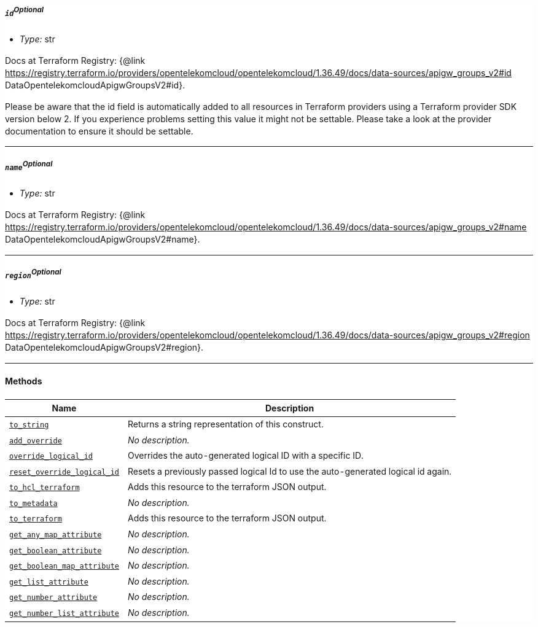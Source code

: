 ##### `id`<sup>Optional</sup> <a name="id" id="@cdktf/provider-opentelekomcloud.dataOpentelekomcloudApigwGroupsV2.DataOpentelekomcloudApigwGroupsV2.Initializer.parameter.id"></a>

- *Type:* str

Docs at Terraform Registry: {@link https://registry.terraform.io/providers/opentelekomcloud/opentelekomcloud/1.36.49/docs/data-sources/apigw_groups_v2#id DataOpentelekomcloudApigwGroupsV2#id}.

Please be aware that the id field is automatically added to all resources in Terraform providers using a Terraform provider SDK version below 2.
If you experience problems setting this value it might not be settable. Please take a look at the provider documentation to ensure it should be settable.

---

##### `name`<sup>Optional</sup> <a name="name" id="@cdktf/provider-opentelekomcloud.dataOpentelekomcloudApigwGroupsV2.DataOpentelekomcloudApigwGroupsV2.Initializer.parameter.name"></a>

- *Type:* str

Docs at Terraform Registry: {@link https://registry.terraform.io/providers/opentelekomcloud/opentelekomcloud/1.36.49/docs/data-sources/apigw_groups_v2#name DataOpentelekomcloudApigwGroupsV2#name}.

---

##### `region`<sup>Optional</sup> <a name="region" id="@cdktf/provider-opentelekomcloud.dataOpentelekomcloudApigwGroupsV2.DataOpentelekomcloudApigwGroupsV2.Initializer.parameter.region"></a>

- *Type:* str

Docs at Terraform Registry: {@link https://registry.terraform.io/providers/opentelekomcloud/opentelekomcloud/1.36.49/docs/data-sources/apigw_groups_v2#region DataOpentelekomcloudApigwGroupsV2#region}.

---

#### Methods <a name="Methods" id="Methods"></a>

| **Name** | **Description** |
| --- | --- |
| <code><a href="#@cdktf/provider-opentelekomcloud.dataOpentelekomcloudApigwGroupsV2.DataOpentelekomcloudApigwGroupsV2.toString">to_string</a></code> | Returns a string representation of this construct. |
| <code><a href="#@cdktf/provider-opentelekomcloud.dataOpentelekomcloudApigwGroupsV2.DataOpentelekomcloudApigwGroupsV2.addOverride">add_override</a></code> | *No description.* |
| <code><a href="#@cdktf/provider-opentelekomcloud.dataOpentelekomcloudApigwGroupsV2.DataOpentelekomcloudApigwGroupsV2.overrideLogicalId">override_logical_id</a></code> | Overrides the auto-generated logical ID with a specific ID. |
| <code><a href="#@cdktf/provider-opentelekomcloud.dataOpentelekomcloudApigwGroupsV2.DataOpentelekomcloudApigwGroupsV2.resetOverrideLogicalId">reset_override_logical_id</a></code> | Resets a previously passed logical Id to use the auto-generated logical id again. |
| <code><a href="#@cdktf/provider-opentelekomcloud.dataOpentelekomcloudApigwGroupsV2.DataOpentelekomcloudApigwGroupsV2.toHclTerraform">to_hcl_terraform</a></code> | Adds this resource to the terraform JSON output. |
| <code><a href="#@cdktf/provider-opentelekomcloud.dataOpentelekomcloudApigwGroupsV2.DataOpentelekomcloudApigwGroupsV2.toMetadata">to_metadata</a></code> | *No description.* |
| <code><a href="#@cdktf/provider-opentelekomcloud.dataOpentelekomcloudApigwGroupsV2.DataOpentelekomcloudApigwGroupsV2.toTerraform">to_terraform</a></code> | Adds this resource to the terraform JSON output. |
| <code><a href="#@cdktf/provider-opentelekomcloud.dataOpentelekomcloudApigwGroupsV2.DataOpentelekomcloudApigwGroupsV2.getAnyMapAttribute">get_any_map_attribute</a></code> | *No description.* |
| <code><a href="#@cdktf/provider-opentelekomcloud.dataOpentelekomcloudApigwGroupsV2.DataOpentelekomcloudApigwGroupsV2.getBooleanAttribute">get_boolean_attribute</a></code> | *No description.* |
| <code><a href="#@cdktf/provider-opentelekomcloud.dataOpentelekomcloudApigwGroupsV2.DataOpentelekomcloudApigwGroupsV2.getBooleanMapAttribute">get_boolean_map_attribute</a></code> | *No description.* |
| <code><a href="#@cdktf/provider-opentelekomcloud.dataOpentelekomcloudApigwGroupsV2.DataOpentelekomcloudApigwGroupsV2.getListAttribute">get_list_attribute</a></code> | *No description.* |
| <code><a href="#@cdktf/provider-opentelekomcloud.dataOpentelekomcloudApigwGroupsV2.DataOpentelekomcloudApigwGroupsV2.getNumberAttribute">get_number_attribute</a></code> | *No description.* |
| <code><a href="#@cdktf/provider-opentelekomcloud.dataOpentelekomcloudApigwGroupsV2.DataOpentelekomcloudApigwGroupsV2.getNumberListAttribute">get_number_list_attribute</a></code> | *No description.* |